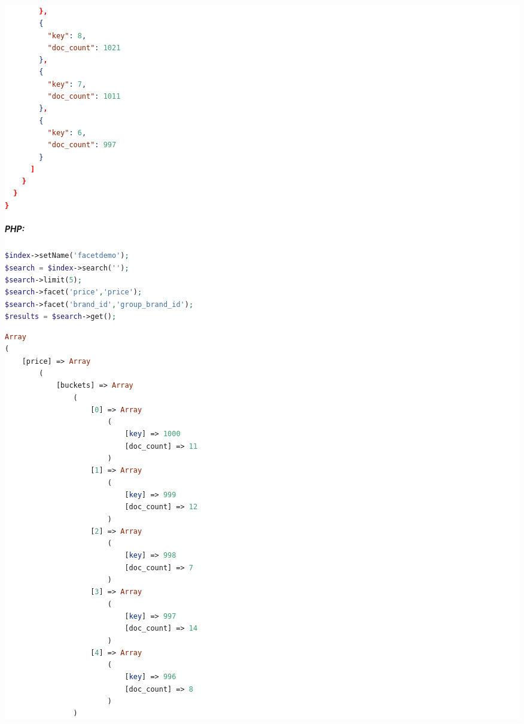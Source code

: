 ```json
        },
        {
          "key": 8,
          "doc_count": 1021
        },
        {
          "key": 7,
          "doc_count": 1011
        },
        {
          "key": 6,
          "doc_count": 997
        }
      ]
    }
  }
}
```


##### PHP:


```php
$index->setName('facetdemo');
$search = $index->search('');
$search->limit(5);
$search->facet('price','price');
$search->facet('brand_id','group_brand_id');
$results = $search->get();
```

```php
Array
(
    [price] => Array
        (
            [buckets] => Array
                (
                    [0] => Array
                        (
                            [key] => 1000
                            [doc_count] => 11
                        )
                    [1] => Array
                        (
                            [key] => 999
                            [doc_count] => 12
                        )
                    [2] => Array
                        (
                            [key] => 998
                            [doc_count] => 7
                        )
                    [3] => Array
                        (
                            [key] => 997
                            [doc_count] => 14
                        )
                    [4] => Array
                        (
                            [key] => 996
                            [doc_count] => 8
                        )
                )
```
